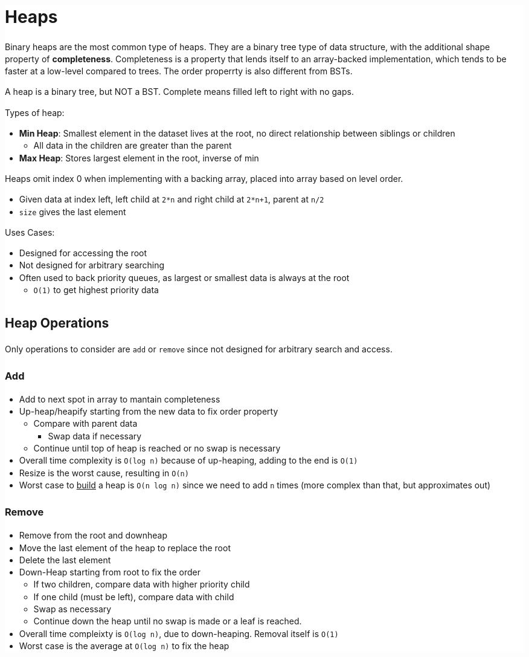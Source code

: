 # Heaps
Binary heaps are the most common type of heaps. They are a binary tree type of data structure, with the additional shape property of **completeness**. Completeness is a property that lends itself to an array-backed implementation, which tends to be faster at a low-level compared to trees. The order properrty is also different from BSTs.

A heap is a binary tree, but NOT a BST. Complete means filled left to right with no gaps.

Types of heap:
* **Min Heap**: Smallest element in the dataset lives at the root, no direct relationship between siblings or children
    * All data in the children are greater than the parent
* **Max Heap**: Stores largest element in the root, inverse of min

Heaps omit index 0 when implementing with a backing array, placed into array based on level order.
* Given data at index left, left child at `2*n` and right child at `2*n+1`, parent at `n/2`
* `size` gives the last element

Uses Cases:
* Designed for accessing the root
* Not designed for arbitrary searching
* Often used to back priority queues, as largest or smallest data is always at the root
    * `O(1)` to get highest priority data

## Heap Operations
Only operations to consider are `add` or `remove` since not designed for arbitrary search and access.

### Add
* Add to next spot in array to mantain completeness
* Up-heap/heapify starting from the new data to fix order property
    * Compare with parent data
        * Swap data if necessary
    * Continue until top of heap is reached or no swap is necessary
* Overall time complexity is `O(log n)` because of up-heaping, adding to the end is `O(1)`
* Resize is the worst cause, resulting in `O(n)`
* Worst case to <u>build</u> a heap is `O(n log n)` since we need to add `n` times (more complex than that, but approximates out)

### Remove
* Remove from the root and downheap
* Move the last element of the heap to replace the root
* Delete the last element
* Down-Heap starting from root to fix the order
    * If two children, compare data with higher priority child
    * If one child (must be left), compare data with child
    * Swap as necessary
    * Continue down the heap until no swap is made or a leaf is reached.
* Overall time compleixty is `O(log n)`, due to down-heaping. Removal itself is `O(1)`
* Worst case is the average at `O(log n)` to fix the heap
